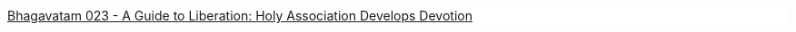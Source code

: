 [Bhagavatam 023 - A Guide to Liberation: Holy Association Develops Devotion](https://www.youtube.com/watch?v=LegHC0f2Zxc)
